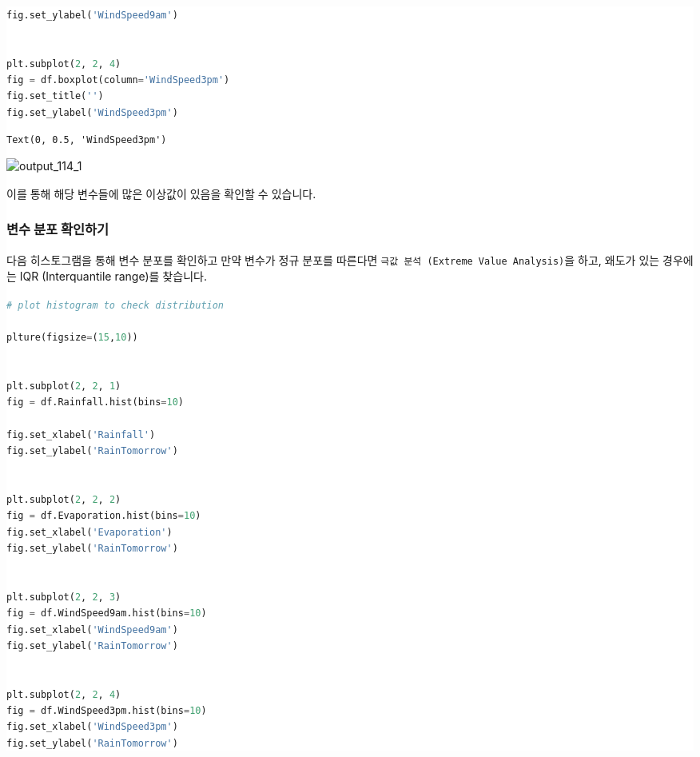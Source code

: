 ```python
fig.set_ylabel('WindSpeed9am')


plt.subplot(2, 2, 4)
fig = df.boxplot(column='WindSpeed3pm')
fig.set_title('')
fig.set_ylabel('WindSpeed3pm')
```




    Text(0, 0.5, 'WindSpeed3pm')




    
![output_114_1](https://user-images.githubusercontent.com/130254026/232265526-80b7c8e2-3bc2-4c13-81b2-87d182d04f5b.png)
    


이를 통해 해당 변수들에 많은 이상값이 있음을 확인할 수 있습니다.

### 변수 분포 확인하기



다음 히스토그램을 통해 변수 분포를 확인하고 만약 변수가 정규 분포를 따른다면 `극값 분석 (Extreme Value Analysis)`을 하고, 왜도가 있는 경우에는 IQR (Interquantile range)를 찾습니다.


```python
# plot histogram to check distribution

plture(figsize=(15,10))


plt.subplot(2, 2, 1)
fig = df.Rainfall.hist(bins=10)

fig.set_xlabel('Rainfall')
fig.set_ylabel('RainTomorrow')


plt.subplot(2, 2, 2)
fig = df.Evaporation.hist(bins=10)
fig.set_xlabel('Evaporation')
fig.set_ylabel('RainTomorrow')


plt.subplot(2, 2, 3)
fig = df.WindSpeed9am.hist(bins=10)
fig.set_xlabel('WindSpeed9am')
fig.set_ylabel('RainTomorrow')


plt.subplot(2, 2, 4)
fig = df.WindSpeed3pm.hist(bins=10)
fig.set_xlabel('WindSpeed3pm')
fig.set_ylabel('RainTomorrow')
```
